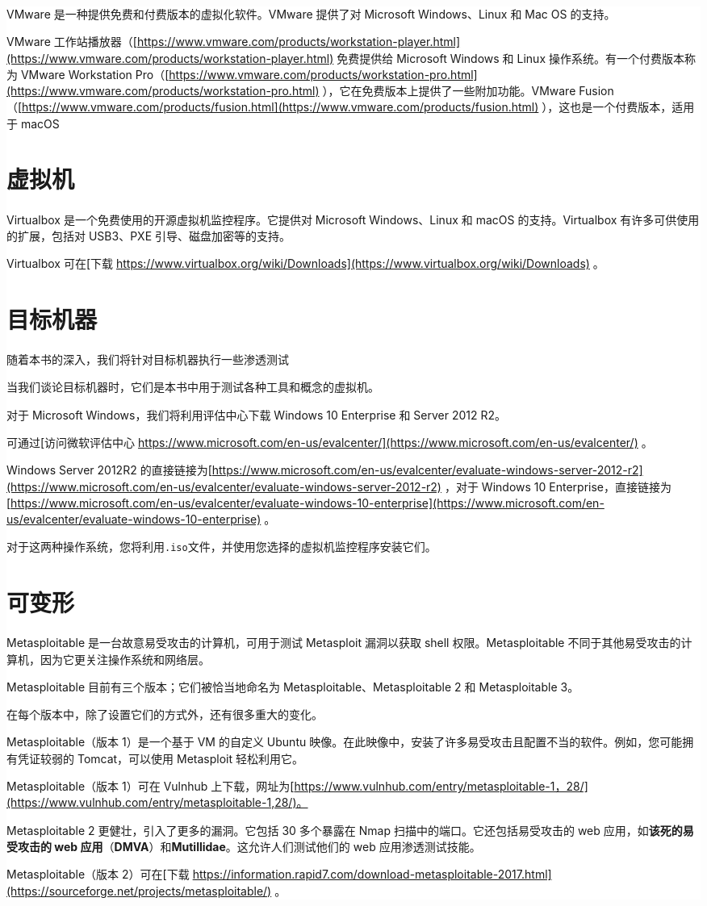 VMware 是一种提供免费和付费版本的虚拟化软件。VMware 提供了对 Microsoft Windows、Linux 和 Mac OS 的支持。

VMware 工作站播放器（[https://www.vmware.com/products/workstation-player.html](https://www.vmware.com/products/workstation-player.html) 免费提供给 Microsoft Windows 和 Linux 操作系统。有一个付费版本称为 VMware Workstation Pro（[https://www.vmware.com/products/workstation-pro.html](https://www.vmware.com/products/workstation-pro.html) ），它在免费版本上提供了一些附加功能。VMware Fusion（[https://www.vmware.com/products/fusion.html](https://www.vmware.com/products/fusion.html) ），这也是一个付费版本，适用于 macOS

# 虚拟机

Virtualbox 是一个免费使用的开源虚拟机监控程序。它提供对 Microsoft Windows、Linux 和 macOS 的支持。Virtualbox 有许多可供使用的扩展，包括对 USB3、PXE 引导、磁盘加密等的支持。

Virtualbox 可在[下载 https://www.virtualbox.org/wiki/Downloads](https://www.virtualbox.org/wiki/Downloads) 。

# 目标机器

随着本书的深入，我们将针对目标机器执行一些渗透测试

当我们谈论目标机器时，它们是本书中用于测试各种工具和概念的虚拟机。

对于 Microsoft Windows，我们将利用评估中心下载 Windows 10 Enterprise 和 Server 2012 R2。

可通过[访问微软评估中心 https://www.microsoft.com/en-us/evalcenter/](https://www.microsoft.com/en-us/evalcenter/) 。

Windows Server 2012R2 的直接链接为[https://www.microsoft.com/en-us/evalcenter/evaluate-windows-server-2012-r2](https://www.microsoft.com/en-us/evalcenter/evaluate-windows-server-2012-r2) ，对于 Windows 10 Enterprise，直接链接为[https://www.microsoft.com/en-us/evalcenter/evaluate-windows-10-enterprise](https://www.microsoft.com/en-us/evalcenter/evaluate-windows-10-enterprise) 。

对于这两种操作系统，您将利用`.iso`文件，并使用您选择的虚拟机监控程序安装它们。

# 可变形

Metasploitable 是一台故意易受攻击的计算机，可用于测试 Metasploit 漏洞以获取 shell 权限。Metasploitable 不同于其他易受攻击的计算机，因为它更关注操作系统和网络层。

Metasploitable 目前有三个版本；它们被恰当地命名为 Metasploitable、Metasploitable 2 和 Metasploitable 3。

在每个版本中，除了设置它们的方式外，还有很多重大的变化。

Metasploitable（版本 1）是一个基于 VM 的自定义 Ubuntu 映像。在此映像中，安装了许多易受攻击且配置不当的软件。例如，您可能拥有凭证较弱的 Tomcat，可以使用 Metasploit 轻松利用它。

Metasploitable（版本 1）可在 Vulnhub 上下载，网址为[https://www.vulnhub.com/entry/metasploitable-1，28/](https://www.vulnhub.com/entry/metasploitable-1,28/)。

Metasploitable 2 更健壮，引入了更多的漏洞。它包括 30 多个暴露在 Nmap 扫描中的端口。它还包括易受攻击的 web 应用，如**该死的易受攻击的 web 应用**（**DMVA**）和**Mutillidae**。这允许人们测试他们的 web 应用渗透测试技能。

Metasploitable（版本 2）可在[下载 https://information.rapid7.com/download-metasploitable-2017.html](https://sourceforge.net/projects/metasploitable/) 。
